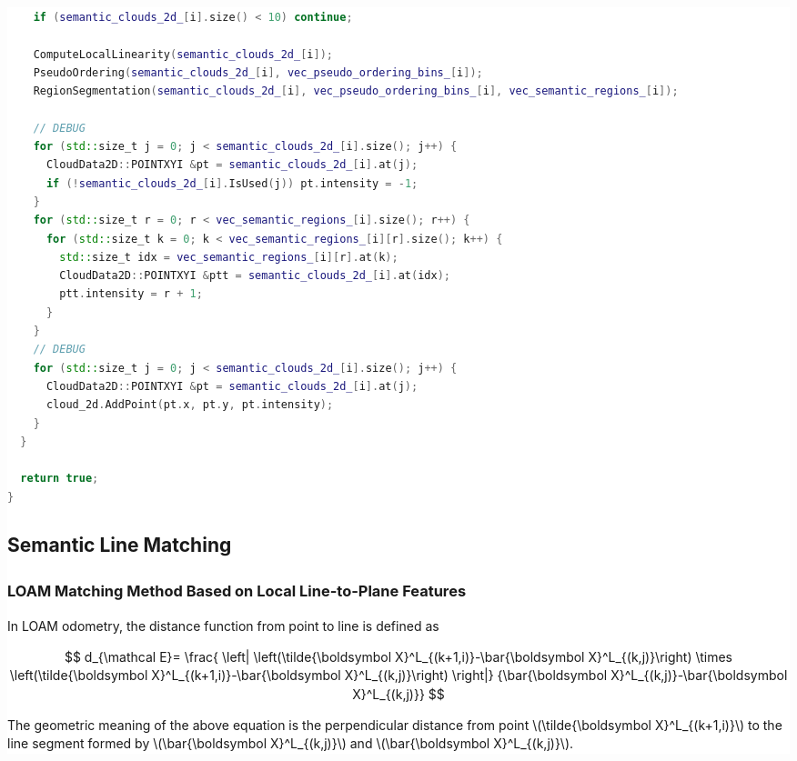 ```c++
    if (semantic_clouds_2d_[i].size() < 10) continue;

    ComputeLocalLinearity(semantic_clouds_2d_[i]);
    PseudoOrdering(semantic_clouds_2d_[i], vec_pseudo_ordering_bins_[i]);
    RegionSegmentation(semantic_clouds_2d_[i], vec_pseudo_ordering_bins_[i], vec_semantic_regions_[i]);

    // DEBUG
    for (std::size_t j = 0; j < semantic_clouds_2d_[i].size(); j++) {
      CloudData2D::POINTXYI &pt = semantic_clouds_2d_[i].at(j);
      if (!semantic_clouds_2d_[i].IsUsed(j)) pt.intensity = -1;
    }
    for (std::size_t r = 0; r < vec_semantic_regions_[i].size(); r++) {
      for (std::size_t k = 0; k < vec_semantic_regions_[i][r].size(); k++) {
        std::size_t idx = vec_semantic_regions_[i][r].at(k);
        CloudData2D::POINTXYI &ptt = semantic_clouds_2d_[i].at(idx);
        ptt.intensity = r + 1;
      }
    }
    // DEBUG
    for (std::size_t j = 0; j < semantic_clouds_2d_[i].size(); j++) {
      CloudData2D::POINTXYI &pt = semantic_clouds_2d_[i].at(j);
      cloud_2d.AddPoint(pt.x, pt.y, pt.intensity);
    }
  }

  return true;
}
```



## Semantic Line Matching

### LOAM Matching Method Based on Local Line-to-Plane Features

In LOAM odometry, the distance function from point to line is defined as

$$
d_{\mathcal E}=
\frac{
\left|
\left(\tilde{\boldsymbol X}^L_{(k+1,i)}-\bar{\boldsymbol X}^L_{(k,j)}\right)
\times
\left(\tilde{\boldsymbol X}^L_{(k+1,i)}-\bar{\boldsymbol X}^L_{(k,j)}\right)
\right|}
{\bar{\boldsymbol X}^L_{(k,j)}-\bar{\boldsymbol X}^L_{(k,j)}}
$$


The geometric meaning of the above equation is the perpendicular distance from point \\(\tilde{\boldsymbol X}^L_{(k+1,i)}\\) to the line segment formed by \\(\bar{\boldsymbol X}^L_{(k,j)}\\) and \\(\bar{\boldsymbol X}^L_{(k,j)}\\).
